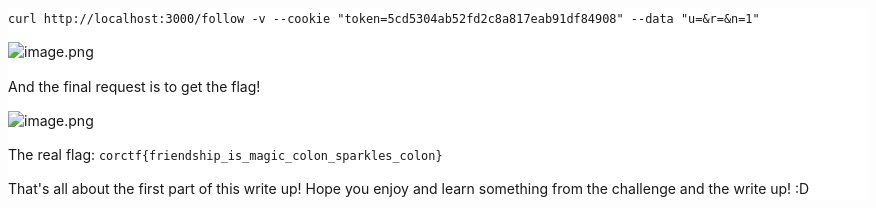 `curl http://localhost:3000/follow -v --cookie "token=5cd5304ab52fd2c8a817eab91df84908" --data "u=&r=&n=1" `

![image.png](https://images.viblo.asia/5bdd139b-e8a4-41aa-9cc6-a5b346dc468a.png)

And the final request is to get the flag!

![image.png](https://images.viblo.asia/1b15fa2f-0d2f-45c4-a2c0-70c90ccd71f2.png)

The real flag: `corctf{friendship_is_magic_colon_sparkles_colon}`

That's all about the first part of this write up! Hope you enjoy and learn something from the challenge and the write up! :D
